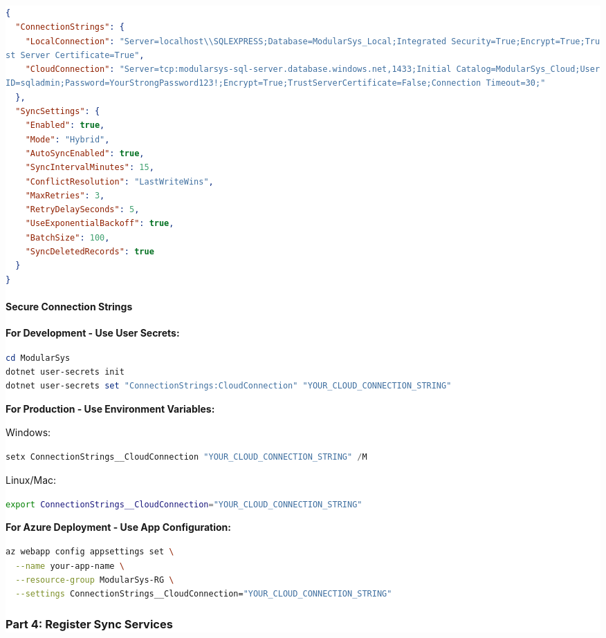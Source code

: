 ```json
{
  "ConnectionStrings": {
    "LocalConnection": "Server=localhost\\SQLEXPRESS;Database=ModularSys_Local;Integrated Security=True;Encrypt=True;Trust Server Certificate=True",
    "CloudConnection": "Server=tcp:modularsys-sql-server.database.windows.net,1433;Initial Catalog=ModularSys_Cloud;User ID=sqladmin;Password=YourStrongPassword123!;Encrypt=True;TrustServerCertificate=False;Connection Timeout=30;"
  },
  "SyncSettings": {
    "Enabled": true,
    "Mode": "Hybrid",
    "AutoSyncEnabled": true,
    "SyncIntervalMinutes": 15,
    "ConflictResolution": "LastWriteWins",
    "MaxRetries": 3,
    "RetryDelaySeconds": 5,
    "UseExponentialBackoff": true,
    "BatchSize": 100,
    "SyncDeletedRecords": true
  }
}
```

#### Secure Connection Strings

**For Development - Use User Secrets:**

```powershell
cd ModularSys
dotnet user-secrets init
dotnet user-secrets set "ConnectionStrings:CloudConnection" "YOUR_CLOUD_CONNECTION_STRING"
```

**For Production - Use Environment Variables:**

Windows:
```powershell
setx ConnectionStrings__CloudConnection "YOUR_CLOUD_CONNECTION_STRING" /M
```

Linux/Mac:
```bash
export ConnectionStrings__CloudConnection="YOUR_CLOUD_CONNECTION_STRING"
```

**For Azure Deployment - Use App Configuration:**

```bash
az webapp config appsettings set \
  --name your-app-name \
  --resource-group ModularSys-RG \
  --settings ConnectionStrings__CloudConnection="YOUR_CLOUD_CONNECTION_STRING"
```

### Part 4: Register Sync Services
